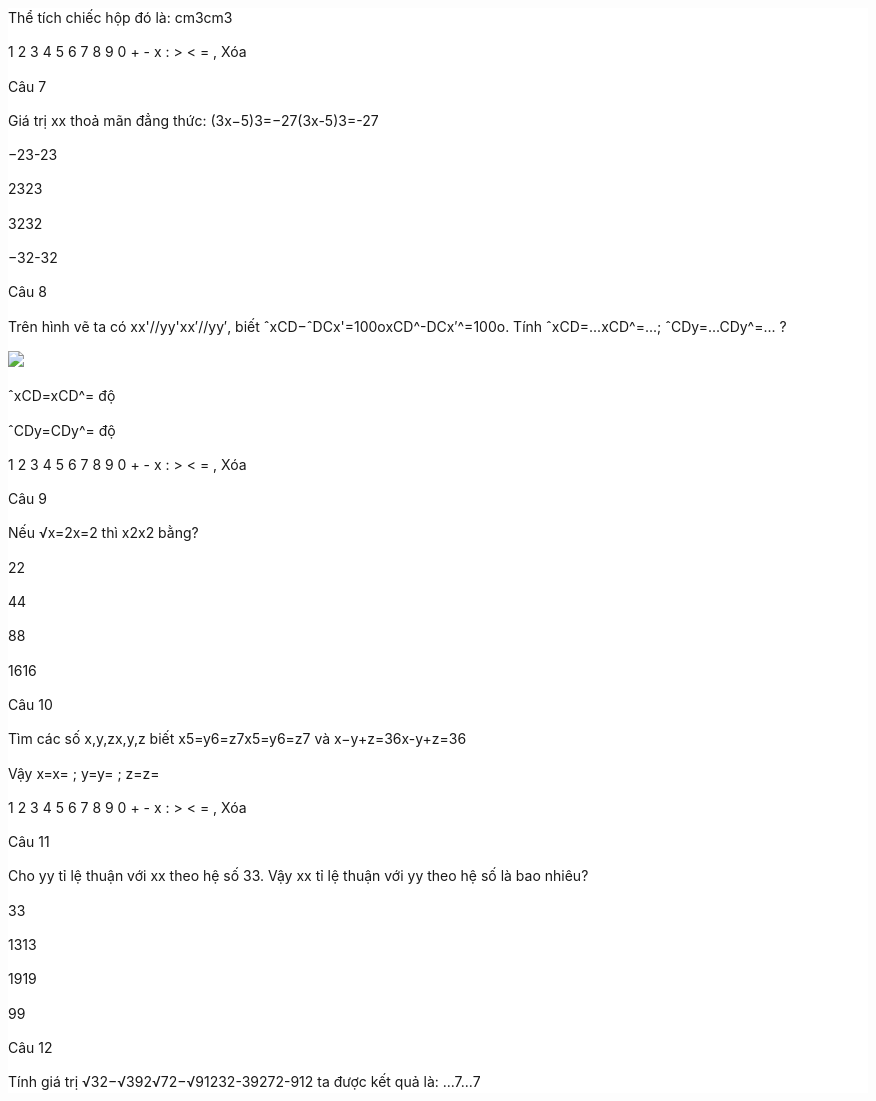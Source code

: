 Thể tích chiếc hộp đó là:   cm3cm3

1 2 3 4 5 6 7 8 9 0 + - x : > < = , Xóa

Câu 7

Giá trị xx thoả mãn đẳng thức: (3x−5)3=−27(3x-5)3=-27

−23-23

2323

3232

−32-32

Câu 8

Trên hình vẽ ta có xx'//yy'xx′//yy′, biết ˆxCD−ˆDCx'=100oxCD^-DCx′^=100o. Tính ˆxCD=...xCD^=...; ˆCDy=...CDy^=... ?

![](https://onthi123.vn/public/uploads/mai-anh/untitled_13.png)

ˆxCD=xCD^=  độ 

ˆCDy=CDy^=  độ 

1 2 3 4 5 6 7 8 9 0 + - x : > < = , Xóa

Câu 9

Nếu √x=2x=2 thì x2x2 bằng?

22

44

88

1616

Câu 10

Tìm các số x,y,zx,y,z biết x5=y6=z7x5=y6=z7 và x−y+z=36x-y+z=36

Vậy x=x= ; y=y= ; z=z= 

1 2 3 4 5 6 7 8 9 0 + - x : > < = , Xóa

Câu 11

Cho yy tỉ lệ thuận với xx theo hệ số 33. Vậy xx tỉ lệ thuận với yy theo hệ số là bao nhiêu?

33

1313

1919

99

Câu 12

Tính giá trị √32−√392√72−√91232-39272-912 ta được kết quả là: ...7...7
